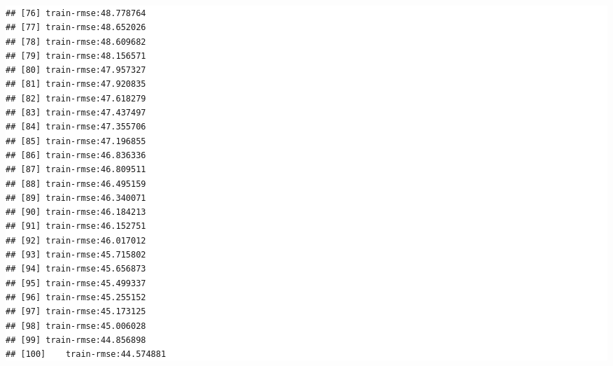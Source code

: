     ## [76] train-rmse:48.778764 
    ## [77] train-rmse:48.652026 
    ## [78] train-rmse:48.609682 
    ## [79] train-rmse:48.156571 
    ## [80] train-rmse:47.957327 
    ## [81] train-rmse:47.920835 
    ## [82] train-rmse:47.618279 
    ## [83] train-rmse:47.437497 
    ## [84] train-rmse:47.355706 
    ## [85] train-rmse:47.196855 
    ## [86] train-rmse:46.836336 
    ## [87] train-rmse:46.809511 
    ## [88] train-rmse:46.495159 
    ## [89] train-rmse:46.340071 
    ## [90] train-rmse:46.184213 
    ## [91] train-rmse:46.152751 
    ## [92] train-rmse:46.017012 
    ## [93] train-rmse:45.715802 
    ## [94] train-rmse:45.656873 
    ## [95] train-rmse:45.499337 
    ## [96] train-rmse:45.255152 
    ## [97] train-rmse:45.173125 
    ## [98] train-rmse:45.006028 
    ## [99] train-rmse:44.856898 
    ## [100]    train-rmse:44.574881
